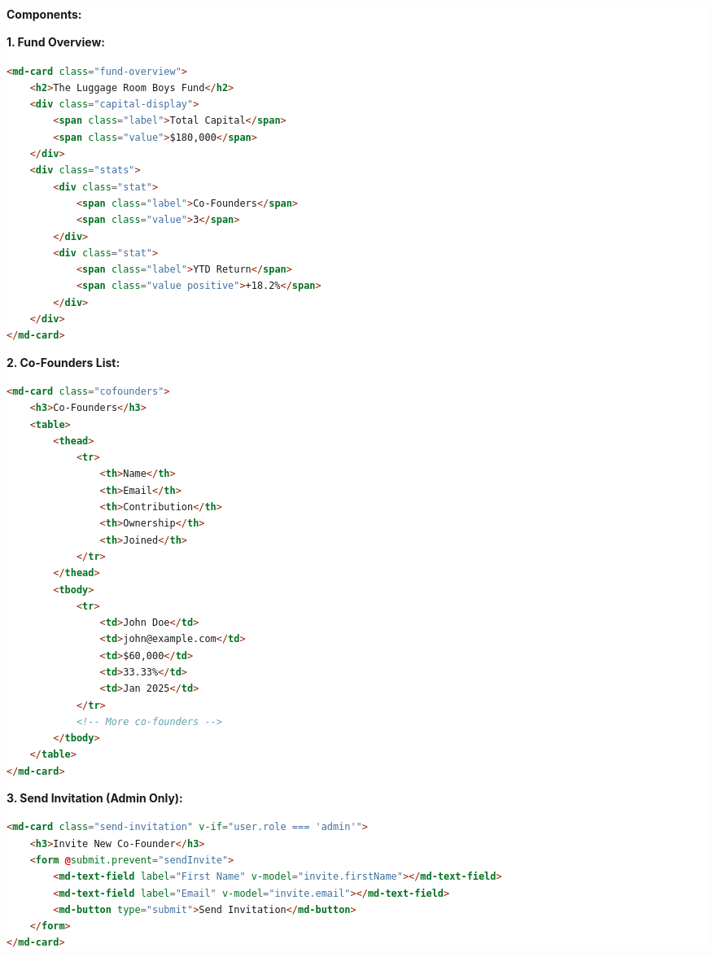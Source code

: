 **Components:**

**1. Fund Overview:**
```html
<md-card class="fund-overview">
    <h2>The Luggage Room Boys Fund</h2>
    <div class="capital-display">
        <span class="label">Total Capital</span>
        <span class="value">$180,000</span>
    </div>
    <div class="stats">
        <div class="stat">
            <span class="label">Co-Founders</span>
            <span class="value">3</span>
        </div>
        <div class="stat">
            <span class="label">YTD Return</span>
            <span class="value positive">+18.2%</span>
        </div>
    </div>
</md-card>
```

**2. Co-Founders List:**
```html
<md-card class="cofounders">
    <h3>Co-Founders</h3>
    <table>
        <thead>
            <tr>
                <th>Name</th>
                <th>Email</th>
                <th>Contribution</th>
                <th>Ownership</th>
                <th>Joined</th>
            </tr>
        </thead>
        <tbody>
            <tr>
                <td>John Doe</td>
                <td>john@example.com</td>
                <td>$60,000</td>
                <td>33.33%</td>
                <td>Jan 2025</td>
            </tr>
            <!-- More co-founders -->
        </tbody>
    </table>
</md-card>
```

**3. Send Invitation (Admin Only):**
```html
<md-card class="send-invitation" v-if="user.role === 'admin'">
    <h3>Invite New Co-Founder</h3>
    <form @submit.prevent="sendInvite">
        <md-text-field label="First Name" v-model="invite.firstName"></md-text-field>
        <md-text-field label="Email" v-model="invite.email"></md-text-field>
        <md-button type="submit">Send Invitation</md-button>
    </form>
</md-card>
```
